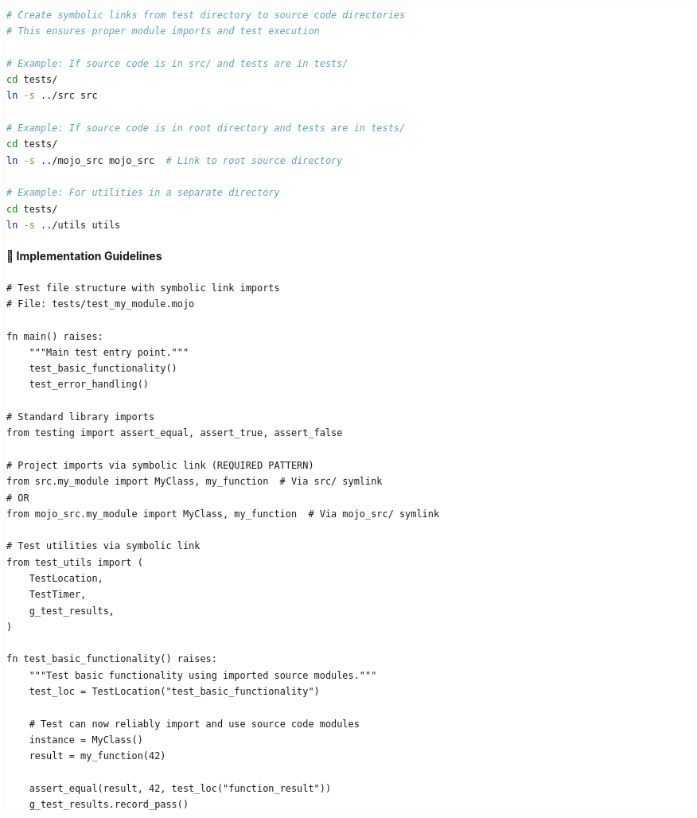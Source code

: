 ```bash
# Create symbolic links from test directory to source code directories
# This ensures proper module imports and test execution

# Example: If source code is in src/ and tests are in tests/
cd tests/
ln -s ../src src

# Example: If source code is in root directory and tests are in tests/
cd tests/
ln -s ../mojo_src mojo_src  # Link to root source directory

# Example: For utilities in a separate directory
cd tests/
ln -s ../utils utils
```

#### 🎯 **Implementation Guidelines**

```mojo
# Test file structure with symbolic link imports
# File: tests/test_my_module.mojo

fn main() raises:
    """Main test entry point."""
    test_basic_functionality()
    test_error_handling()

# Standard library imports
from testing import assert_equal, assert_true, assert_false

# Project imports via symbolic link (REQUIRED PATTERN)
from src.my_module import MyClass, my_function  # Via src/ symlink
# OR
from mojo_src.my_module import MyClass, my_function  # Via mojo_src/ symlink

# Test utilities via symbolic link
from test_utils import (
    TestLocation,
    TestTimer,
    g_test_results,
)

fn test_basic_functionality() raises:
    """Test basic functionality using imported source modules."""
    test_loc = TestLocation("test_basic_functionality")

    # Test can now reliably import and use source code modules
    instance = MyClass()
    result = my_function(42)

    assert_equal(result, 42, test_loc("function_result"))
    g_test_results.record_pass()
```
